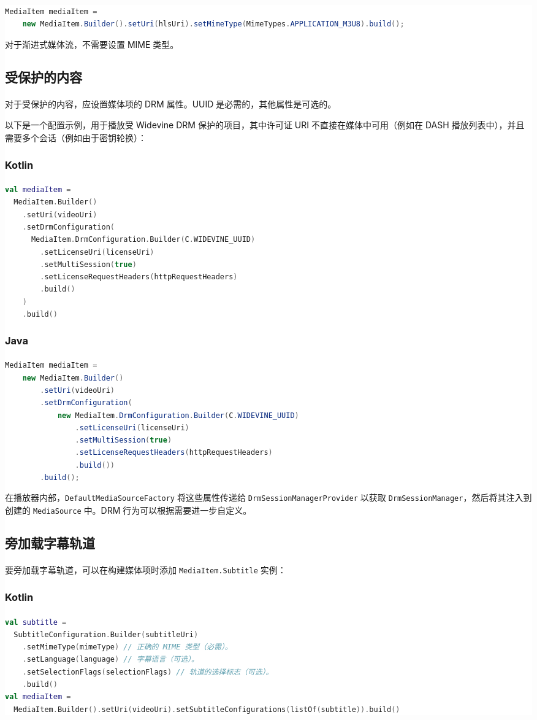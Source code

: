 ```java
MediaItem mediaItem =
    new MediaItem.Builder().setUri(hlsUri).setMimeType(MimeTypes.APPLICATION_M3U8).build();
```

对于渐进式媒体流，不需要设置 MIME 类型。

## 受保护的内容

对于受保护的内容，应设置媒体项的 DRM 属性。UUID 是必需的，其他属性是可选的。

以下是一个配置示例，用于播放受 Widevine DRM 保护的项目，其中许可证 URI 不直接在媒体中可用（例如在 DASH 播放列表中），并且需要多个会话（例如由于密钥轮换）：

### Kotlin

```kotlin
val mediaItem =
  MediaItem.Builder()
    .setUri(videoUri)
    .setDrmConfiguration(
      MediaItem.DrmConfiguration.Builder(C.WIDEVINE_UUID)
        .setLicenseUri(licenseUri)
        .setMultiSession(true)
        .setLicenseRequestHeaders(httpRequestHeaders)
        .build()
    )
    .build()
```

### Java

```java
MediaItem mediaItem =
    new MediaItem.Builder()
        .setUri(videoUri)
        .setDrmConfiguration(
            new MediaItem.DrmConfiguration.Builder(C.WIDEVINE_UUID)
                .setLicenseUri(licenseUri)
                .setMultiSession(true)
                .setLicenseRequestHeaders(httpRequestHeaders)
                .build())
        .build();
```

在播放器内部，`DefaultMediaSourceFactory` 将这些属性传递给 `DrmSessionManagerProvider` 以获取 `DrmSessionManager`，然后将其注入到创建的 `MediaSource` 中。DRM 行为可以根据需要进一步自定义。

## 旁加载字幕轨道

要旁加载字幕轨道，可以在构建媒体项时添加 `MediaItem.Subtitle` 实例：

### Kotlin

```kotlin
val subtitle =
  SubtitleConfiguration.Builder(subtitleUri)
    .setMimeType(mimeType) // 正确的 MIME 类型（必需）。
    .setLanguage(language) // 字幕语言（可选）。
    .setSelectionFlags(selectionFlags) // 轨道的选择标志（可选）。
    .build()
val mediaItem =
  MediaItem.Builder().setUri(videoUri).setSubtitleConfigurations(listOf(subtitle)).build()
```
